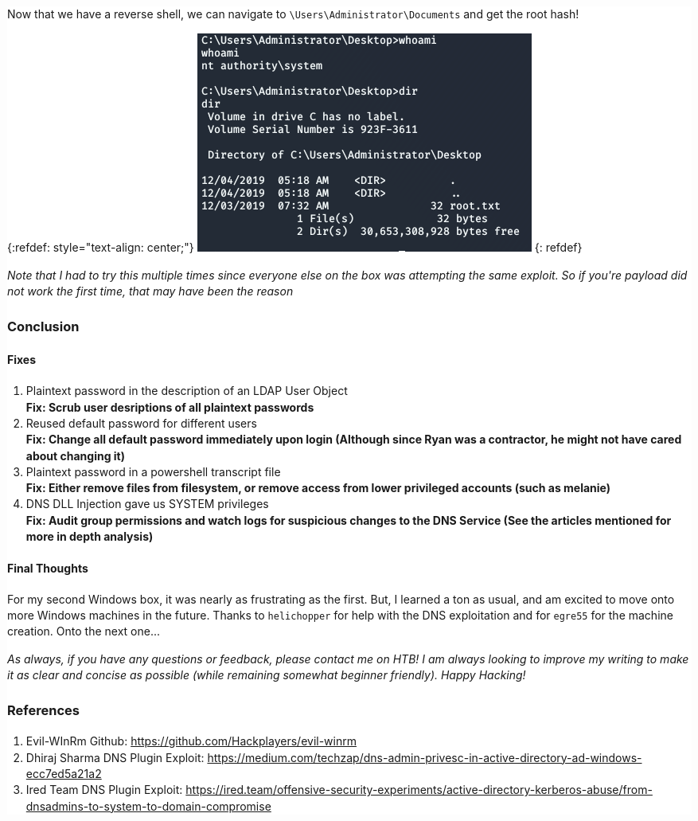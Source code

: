 Now that we have a reverse shell, we can navigate to `\Users\Administrator\Documents` and get the root hash!

{:refdef: style="text-align: center;"}
![System Hash](../../assets/img/writeups/htb/resolute/root_user.png)
{: refdef}

*Note that I had to try this multiple times since everyone else on the box was attempting the same exploit. So if you're payload did not work the first time, that may have been the reason*

### Conclusion

#### Fixes

1. Plaintext password in the description of an LDAP User Object  
**Fix: Scrub user desriptions of all plaintext passwords**
2. Reused default password for different users  
**Fix: Change all default password immediately upon login (Although since Ryan was a contractor, he might not have cared about changing it)**
3. Plaintext password in a powershell transcript file  
**Fix: Either remove files from filesystem, or remove access from lower privileged accounts (such as melanie)**
4. DNS DLL Injection gave us SYSTEM privileges  
**Fix: Audit group permissions and watch logs for suspicious changes to the DNS Service (See the articles mentioned for more in depth analysis)**

#### Final Thoughts

For my second Windows box, it was nearly as frustrating as the first. But, I learned a ton as usual, and am excited to move onto more Windows machines in the future. Thanks to `helichopper` for help with the DNS exploitation and for `egre55` for the machine creation. Onto the next one...

*As always, if you have any questions or feedback, please contact me on HTB! I am always looking to improve my writing to make it as clear and concise as possible (while remaining somewhat beginner friendly). Happy Hacking!*

### References

1. Evil-WInRm Github: https://github.com/Hackplayers/evil-winrm
2. Dhiraj Sharma DNS Plugin Exploit: https://medium.com/techzap/dns-admin-privesc-in-active-directory-ad-windows-ecc7ed5a21a2
3. Ired Team DNS Plugin Exploit: https://ired.team/offensive-security-experiments/active-directory-kerberos-abuse/from-dnsadmins-to-system-to-domain-compromise